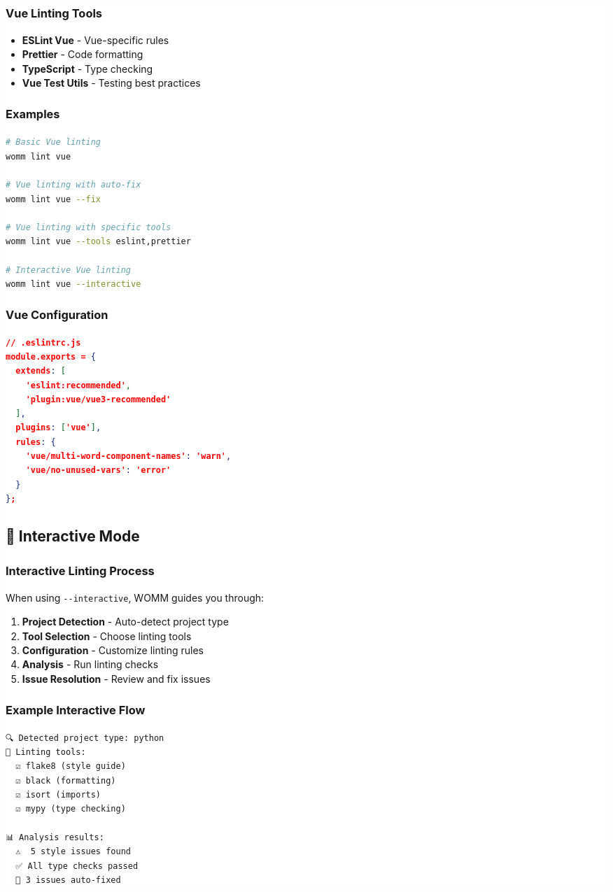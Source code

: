 ### **Vue Linting Tools**
- **ESLint Vue** - Vue-specific rules
- **Prettier** - Code formatting
- **TypeScript** - Type checking
- **Vue Test Utils** - Testing best practices

### **Examples**
```bash
# Basic Vue linting
womm lint vue

# Vue linting with auto-fix
womm lint vue --fix

# Vue linting with specific tools
womm lint vue --tools eslint,prettier

# Interactive Vue linting
womm lint vue --interactive
```

### **Vue Configuration**
```json
// .eslintrc.js
module.exports = {
  extends: [
    'eslint:recommended',
    'plugin:vue/vue3-recommended'
  ],
  plugins: ['vue'],
  rules: {
    'vue/multi-word-component-names': 'warn',
    'vue/no-unused-vars': 'error'
  }
};
```

## 🎨 Interactive Mode

### **Interactive Linting Process**
When using `--interactive`, WOMM guides you through:

1. **Project Detection** - Auto-detect project type
2. **Tool Selection** - Choose linting tools
3. **Configuration** - Customize linting rules
4. **Analysis** - Run linting checks
5. **Issue Resolution** - Review and fix issues

### **Example Interactive Flow**
```
🔍 Detected project type: python
🔧 Linting tools:
  ☑ flake8 (style guide)
  ☑ black (formatting)
  ☑ isort (imports)
  ☑ mypy (type checking)

📊 Analysis results:
  ⚠️  5 style issues found
  ✅ All type checks passed
  🔧 3 issues auto-fixed
```
